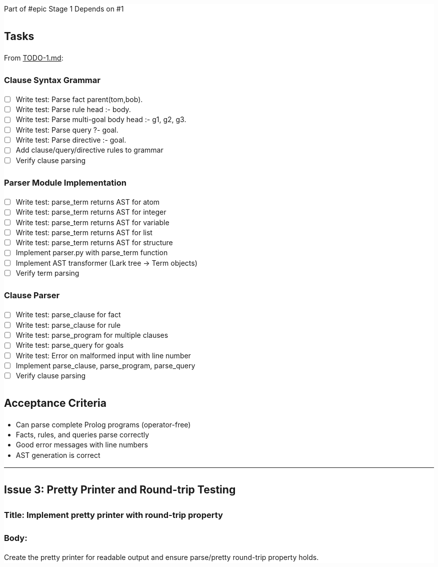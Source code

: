 Part of #epic Stage 1
Depends on #1

## Tasks
From [TODO-1.md](docs/TODO-1.md):

### Clause Syntax Grammar
- [ ] Write test: Parse fact parent(tom,bob).
- [ ] Write test: Parse rule head :- body.
- [ ] Write test: Parse multi-goal body head :- g1, g2, g3.
- [ ] Write test: Parse query ?- goal.
- [ ] Write test: Parse directive :- goal.
- [ ] Add clause/query/directive rules to grammar
- [ ] Verify clause parsing

### Parser Module Implementation
- [ ] Write test: parse_term returns AST for atom
- [ ] Write test: parse_term returns AST for integer
- [ ] Write test: parse_term returns AST for variable
- [ ] Write test: parse_term returns AST for list
- [ ] Write test: parse_term returns AST for structure
- [ ] Implement parser.py with parse_term function
- [ ] Implement AST transformer (Lark tree → Term objects)
- [ ] Verify term parsing

### Clause Parser
- [ ] Write test: parse_clause for fact
- [ ] Write test: parse_clause for rule
- [ ] Write test: parse_program for multiple clauses
- [ ] Write test: parse_query for goals
- [ ] Write test: Error on malformed input with line number
- [ ] Implement parse_clause, parse_program, parse_query
- [ ] Verify clause parsing

## Acceptance Criteria
- Can parse complete Prolog programs (operator-free)
- Facts, rules, and queries parse correctly
- Good error messages with line numbers
- AST generation is correct

---

## Issue 3: Pretty Printer and Round-trip Testing

### Title: Implement pretty printer with round-trip property

### Body:
Create the pretty printer for readable output and ensure parse/pretty round-trip property holds.
